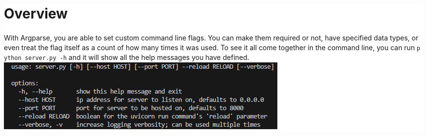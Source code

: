 # Overview

With Argparse, you are able to set custom command line flags. You can make them required or not, have specified data types, or even treat the flag itself as a count of how many times it was used. To see it all come together in the command line, you can run `python server.py -h` and it will show all the help messages you have defined.  
![Alt text](image-2.png)
